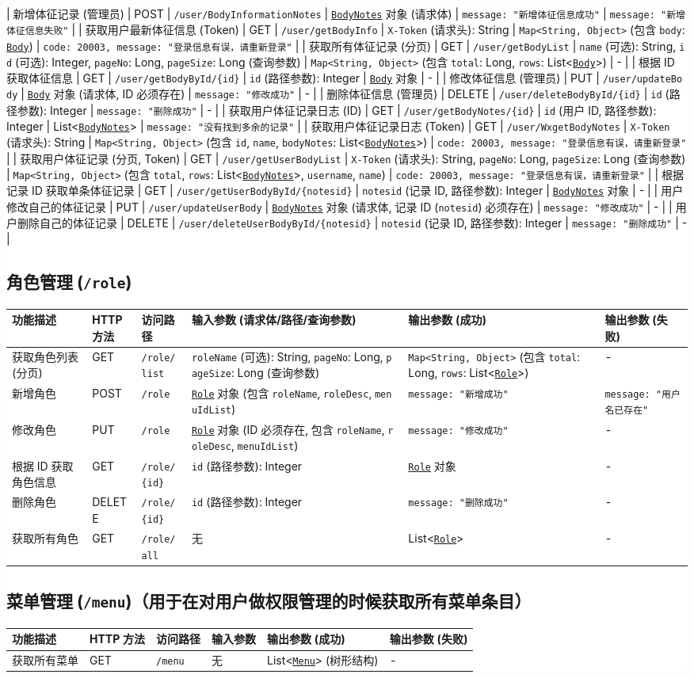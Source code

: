 | 新增体征记录 (管理员)        | POST      | `/user/BodyInformationNotes`  | [`BodyNotes`](#bodynotes) 对象 (请求体)                                                             | `message: "新增体征信息成功"`                                                                    | `message: "新增体征信息失败"`                     |
| 获取用户最新体征信息 (Token) | GET       | `/user/getBodyInfo`           | `X-Token` (请求头): String                                                                        | `Map<String, Object>` (包含 `body`: [`Body`](#body))                                           | `code: 20003, message: "登录信息有误，请重新登录"` |
| 获取所有体征记录 (分页)      | GET       | `/user/getBodyList`           | `name` (可选): String, `id` (可选): Integer, `pageNo`: Long, `pageSize`: Long (查询参数)             | `Map<String, Object>` (包含 `total`: Long, `rows`: List<[`Body`](#body)>)                     | -                                                |
| 根据 ID 获取体征信息         | GET       | `/user/getBodyById/{id}`      | `id` (路径参数): Integer                                                                           | [`Body`](#body) 对象                                                                           | -                                                |
| 修改体征信息 (管理员)        | PUT       | `/user/updateBody`            | [`Body`](#body) 对象 (请求体, ID 必须存在)                                                          | `message: "修改成功"`                                                                            | -                                                |
| 删除体征信息 (管理员)        | DELETE    | `/user/deleteBodyById/{id}` | `id` (路径参数): Integer                                                                           | `message: "删除成功"`                                                                            | -                                                |
| 获取用户体征记录日志 (ID)    | GET       | `/user/getBodyNotes/{id}`     | `id` (用户 ID, 路径参数): Integer                                                                  | List<[`BodyNotes`](#bodynotes)>                                                              | `message: "没有找到多余的记录"`                  |
| 获取用户体征记录日志 (Token) | GET       | `/user/WxgetBodyNotes`         | `X-Token` (请求头): String                                                                         | `Map<String, Object>` (包含 `id`, `name`, `bodyNotes`: List<[`BodyNotes`](#bodynotes)>)     | `code: 20003, message: "登录信息有误，请重新登录"` |
| 获取用户体征记录 (分页, Token) | GET       | `/user/getUserBodyList`       | `X-Token` (请求头): String, `pageNo`: Long, `pageSize`: Long (查询参数)                            | `Map<String, Object>` (包含 `total`, `rows`: List<[`BodyNotes`](#bodynotes)>, `username`, `name`) | `code: 20003, message: "登录信息有误，请重新登录"` |
| 根据记录 ID 获取单条体征记录   | GET       | `/user/getUserBodyById/{notesid}` | `notesid` (记录 ID, 路径参数): Integer                                                             | [`BodyNotes`](#bodynotes) 对象                                                                 | -                                                |
| 用户修改自己的体征记录       | PUT       | `/user/updateUserBody`        | [`BodyNotes`](#bodynotes) 对象 (请求体, 记录 ID (`notesid`) 必须存在)                               | `message: "修改成功"`                                                                            | -                                                |
| 用户删除自己的体征记录       | DELETE    | `/user/deleteUserBodyById/{notesid}` | `notesid` (记录 ID, 路径参数): Integer                                                             | `message: "删除成功"`                                                                            | -                                                |

## 角色管理 (`/role`)

| 功能描述             | HTTP 方法 | 访问路径          | 输入参数 (请求体/路径/查询参数)                                                              | 输出参数 (成功)                                                                    | 输出参数 (失败)           |
| :------------------- | :-------- | :---------------- | :------------------------------------------------------------------------------------------- | :--------------------------------------------------------------------------------- | :------------------------ |
| 获取角色列表 (分页)  | GET       | `/role/list`      | `roleName` (可选): String, `pageNo`: Long, `pageSize`: Long (查询参数)                       | `Map<String, Object>` (包含 `total`: Long, `rows`: List<[`Role`](#role)>)         | -                         |
| 新增角色             | POST      | `/role`           | [`Role`](#role) 对象 (包含 `roleName`, `roleDesc`, `menuIdList`)                              | `message: "新增成功"`                                                                | `message: "用户名已存在"` |
| 修改角色             | PUT       | `/role`           | [`Role`](#role) 对象 (ID 必须存在, 包含 `roleName`, `roleDesc`, `menuIdList`)                | `message: "修改成功"`                                                                | -                         |
| 根据 ID 获取角色信息 | GET       | `/role/{id}`      | `id` (路径参数): Integer                                                                       | [`Role`](#role) 对象                                                               | -                         |
| 删除角色             | DELETE    | `/role/{id}`      | `id` (路径参数): Integer                                                                       | `message: "删除成功"`                                                                | -                         |
| 获取所有角色         | GET       | `/role/all`       | 无                                                                                         | List<[`Role`](#role)>                                                            | -                         |

## 菜单管理 (`/menu`)（用于在对用户做权限管理的时候获取所有菜单条目）

| 功能描述       | HTTP 方法 | 访问路径 | 输入参数 | 输出参数 (成功)          | 输出参数 (失败) |
| :------------- | :-------- | :------- | :------- | :----------------------- | :-------------- |
| 获取所有菜单 | GET       | `/menu`  | 无       | List<[`Menu`](#menu)> (树形结构) | -               |
